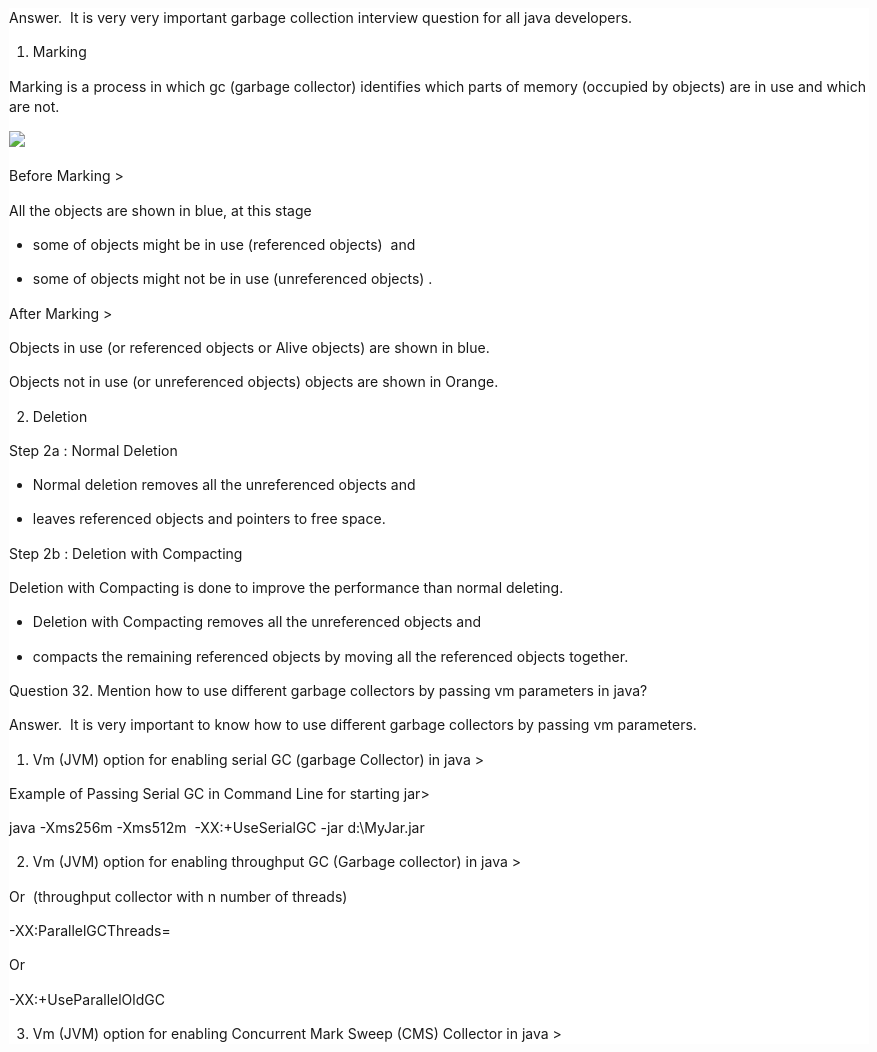 Answer.  It is very very important garbage collection interview question for all java developers.

1) Marking

Marking is a process in which gc (garbage collector) identifies which parts of memory (occupied by objects) are in use and which are not.

![](https://lh4.googleusercontent.com/ia6ojVZ1gdnL-f7An56GK_bMrPzsxfYPGWTuwIQQCgvvHVEFn1_-kNWJRd2W-RgL2UoKw0T4m4Tbw7Tfvyqf0CgKzl3NTvoxLflSsEj7O3_taggnbT2zpnzjj1dO83XFGYuoaX2O)

Before Marking >

All the objects are shown in blue, at this stage

-   some of objects might be in use (referenced objects)  and
    
-   some of objects might not be in use (unreferenced objects) .
    

After Marking >

Objects in use (or referenced objects or Alive objects) are shown in blue.

Objects not in use (or unreferenced objects) objects are shown in Orange.

2) Deletion

Step 2a : Normal Deletion

-   Normal deletion removes all the unreferenced objects and
    
-   leaves referenced objects and pointers to free space.
    

Step 2b : Deletion with Compacting

Deletion with Compacting is done to improve the performance than normal deleting.

-   Deletion with Compacting removes all the unreferenced objects and
    
-   compacts the remaining referenced objects by moving all the referenced objects together.
    

Question 32. Mention how to use different garbage collectors by passing vm parameters in java?

Answer.  It is very important to know how to use different garbage collectors by passing vm parameters.

1) Vm (JVM) option for enabling serial GC (garbage Collector) in java \>

Example of Passing Serial GC in Command Line for starting jar>

java -Xms256m -Xms512m  \-XX:+UseSerialGC -jar d:\\MyJar.jar

2) Vm (JVM) option for enabling throughput GC (Garbage collector) in java \>

Or  (throughput collector with n number of threads)

\-XX:ParallelGCThreads=<numberOfThreads>

Or

\-XX:+UseParallelOldGC

3) Vm (JVM) option for enabling Concurrent Mark Sweep (CMS) Collector in java >
